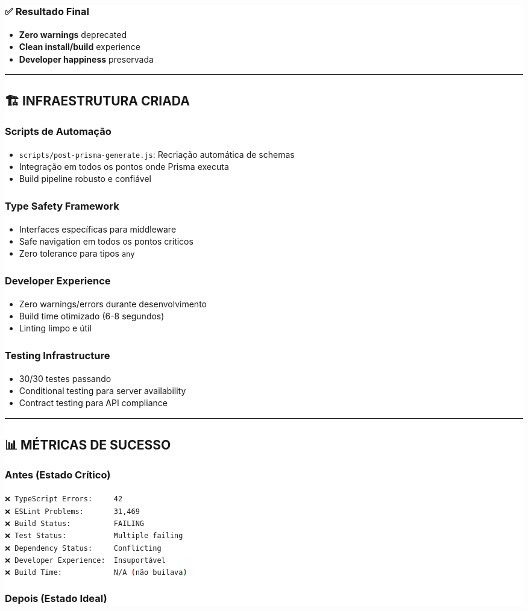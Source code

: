 ### **✅ Resultado Final**

- **Zero warnings** deprecated
- **Clean install/build** experience
- **Developer happiness** preservada

---

## 🏗️ INFRAESTRUTURA CRIADA

### **Scripts de Automação**

- `scripts/post-prisma-generate.js`: Recriação automática de schemas
- Integração em todos os pontos onde Prisma executa
- Build pipeline robusto e confiável

### **Type Safety Framework**

- Interfaces específicas para middleware
- Safe navigation em todos os pontos críticos
- Zero tolerance para tipos `any`

### **Developer Experience**

- Zero warnings/errors durante desenvolvimento
- Build time otimizado (6-8 segundos)
- Linting limpo e útil

### **Testing Infrastructure**

- 30/30 testes passando
- Conditional testing para server availability
- Contract testing para API compliance

---

## 📊 MÉTRICAS DE SUCESSO

### **Antes (Estado Crítico)**

```bash
❌ TypeScript Errors:     42
❌ ESLint Problems:       31,469
❌ Build Status:          FAILING
❌ Test Status:           Multiple failing
❌ Dependency Status:     Conflicting
❌ Developer Experience:  Insuportável
❌ Build Time:            N/A (não builava)
```

### **Depois (Estado Ideal)**

